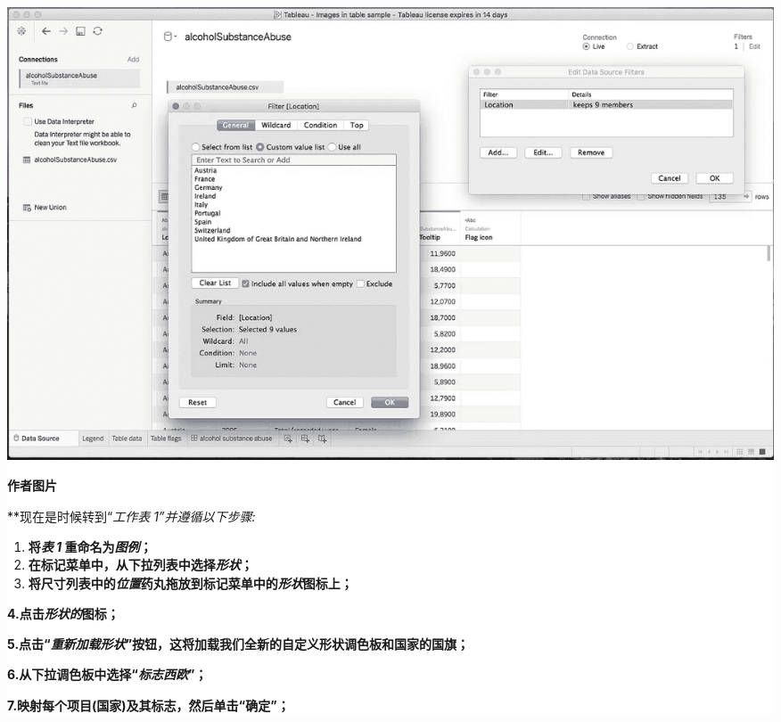 **![](img/515acdbcdbc0f6e6e2ab33fa933ec34d.png)**

**作者图片**

**现在是时候转到“*工作表 1”*并遵循以下步骤:**

1.  **将*表 1* 重命名为*图例*；**
2.  **在标记菜单中，从下拉列表中选择*形状*；**
3.  **将尺寸列表中的*位置*药丸拖放到标记菜单中的*形状*图标上；**

**4.点击*形状的*图标；**

**5.点击“*重新加载形状*”按钮，这将加载我们全新的自定义形状调色板和国家的国旗；**

**6.从下拉调色板中选择“*标志西欧*”；**

**7.映射每个项目(国家)及其标志，然后单击“确定”；**
